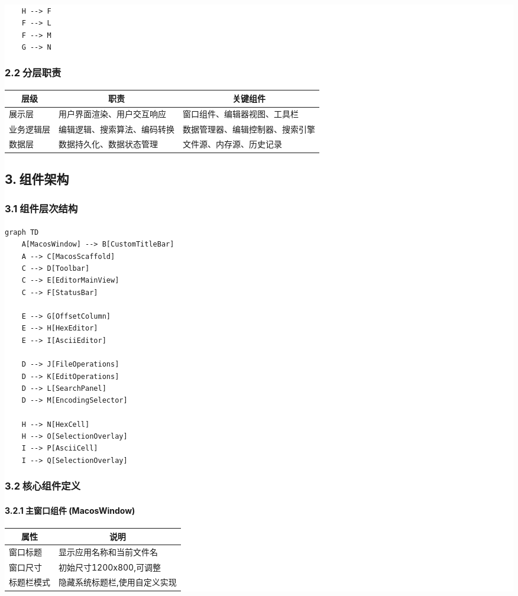 ```mermaid
    H --> F
    F --> L
    F --> M
    G --> N
```

### 2.2 分层职责

| 层级 | 职责 | 关键组件 |
|------|------|----------|
| 展示层 | 用户界面渲染、用户交互响应 | 窗口组件、编辑器视图、工具栏 |
| 业务逻辑层 | 编辑逻辑、搜索算法、编码转换 | 数据管理器、编辑控制器、搜索引擎 |
| 数据层 | 数据持久化、数据状态管理 | 文件源、内存源、历史记录 |

## 3. 组件架构

### 3.1 组件层次结构

```mermaid
graph TD
    A[MacosWindow] --> B[CustomTitleBar]
    A --> C[MacosScaffold]
    C --> D[Toolbar]
    C --> E[EditorMainView]
    C --> F[StatusBar]
    
    E --> G[OffsetColumn]
    E --> H[HexEditor]
    E --> I[AsciiEditor]
    
    D --> J[FileOperations]
    D --> K[EditOperations]
    D --> L[SearchPanel]
    D --> M[EncodingSelector]
    
    H --> N[HexCell]
    H --> O[SelectionOverlay]
    I --> P[AsciiCell]
    I --> Q[SelectionOverlay]
```

### 3.2 核心组件定义

#### 3.2.1 主窗口组件 (MacosWindow)

| 属性 | 说明 |
|------|------|
| 窗口标题 | 显示应用名称和当前文件名 |
| 窗口尺寸 | 初始尺寸1200x800,可调整 |
| 标题栏模式 | 隐藏系统标题栏,使用自定义实现 |
